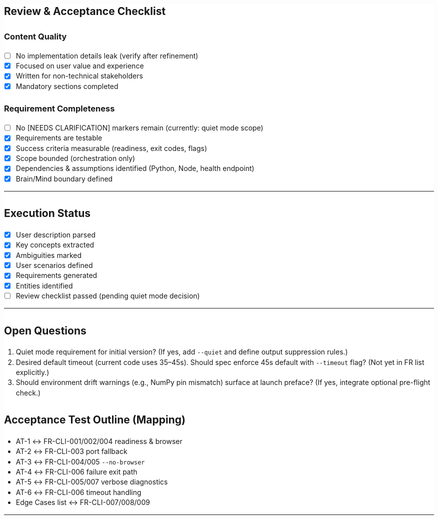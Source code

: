 
## Review & Acceptance Checklist

### Content Quality
- [ ] No implementation details leak (verify after refinement)
- [x] Focused on user value and experience
- [x] Written for non-technical stakeholders
- [x] Mandatory sections completed

### Requirement Completeness
- [ ] No [NEEDS CLARIFICATION] markers remain (currently: quiet mode scope)
- [x] Requirements are testable
- [x] Success criteria measurable (readiness, exit codes, flags)
- [x] Scope bounded (orchestration only)
- [x] Dependencies & assumptions identified (Python, Node, health endpoint)
- [x] Brain/Mind boundary defined

---

## Execution Status

- [x] User description parsed
- [x] Key concepts extracted
- [x] Ambiguities marked
- [x] User scenarios defined
- [x] Requirements generated
- [x] Entities identified
- [ ] Review checklist passed (pending quiet mode decision)

---

## Open Questions
1. Quiet mode requirement for initial version? (If yes, add `--quiet` and define output suppression rules.)
2. Desired default timeout (current code uses 35–45s). Should spec enforce 45s default with `--timeout` flag? (Not yet in FR list explicitly.)
3. Should environment drift warnings (e.g., NumPy pin mismatch) surface at launch preface? (If yes, integrate optional pre-flight check.)

## Acceptance Test Outline (Mapping)
- AT-1 ↔ FR-CLI-001/002/004 readiness & browser
- AT-2 ↔ FR-CLI-003 port fallback
- AT-3 ↔ FR-CLI-004/005 `--no-browser`
- AT-4 ↔ FR-CLI-006 failure exit path
- AT-5 ↔ FR-CLI-005/007 verbose diagnostics
- AT-6 ↔ FR-CLI-006 timeout handling
- Edge Cases list ↔ FR-CLI-007/008/009

---
